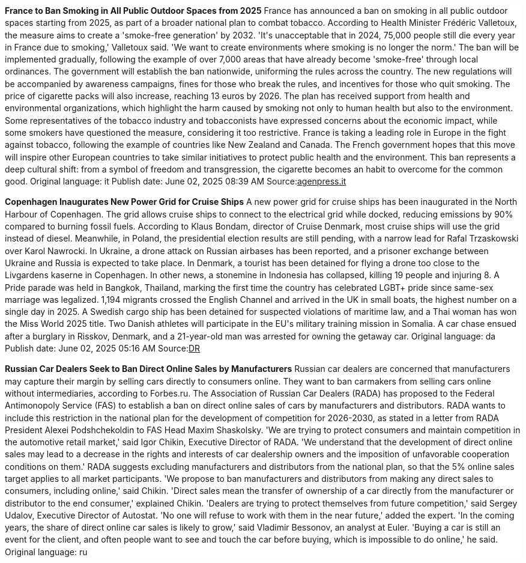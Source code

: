 
**France to Ban Smoking in All Public Outdoor Spaces from 2025**
France has announced a ban on smoking in all public outdoor spaces starting from 2025, as part of a broader national plan to combat tobacco. According to Health Minister Frédéric Valletoux, the measure aims to create a 'smoke-free generation' by 2032. 'It's unacceptable that in 2024, 75,000 people still die every year in France due to smoking,' Valletoux said. 'We want to create environments where smoking is no longer the norm.' The ban will be implemented gradually, following the example of over 7,000 areas that have already become 'smoke-free' through local ordinances. The government will establish the ban nationwide, uniforming the rules across the country. The new regulations will be accompanied by awareness campaigns, fines for those who break the rules, and incentives for those who quit smoking. The price of cigarette packs will also increase, reaching 13 euros by 2026. The plan has received support from health and environmental organizations, which highlight the harm caused by smoking not only to human health but also to the environment. Some representatives of the tobacco industry and tobacconists have expressed concerns about the economic impact, while some smokers have questioned the measure, considering it too restrictive. France is taking a leading role in Europe in the fight against tobacco, following the example of countries like New Zealand and Canada. The French government hopes that this move will inspire other European countries to take similar initiatives to protect public health and the environment. This ban represents a deep cultural shift: from a symbol of freedom and transgression, the cigarette becomes an habit to overcome for the common good.
Original language: it
Publish date: June 02, 2025 08:39 AM
Source:[agenpress.it](https://www.agenpress.it/2025/05/29/francia-arriva-il-divieto-di-fumo-in-tutti-i-luoghi-pubblici-allaperto-dal-2025/)

**Copenhagen Inaugurates New Power Grid for Cruise Ships**
A new power grid for cruise ships has been inaugurated in the North Harbour of Copenhagen. The grid allows cruise ships to connect to the electrical grid while docked, reducing emissions by 90% compared to burning fossil fuels. According to Klaus Bondam, director of Cruise Denmark, most cruise ships will use the grid instead of diesel. Meanwhile, in Poland, the presidential election results are still pending, with a narrow lead for Rafal Trzaskowski over Karol Nawrocki. In Ukraine, a drone attack on Russian airbases has been reported, and a prisoner exchange between Ukraine and Russia is expected to take place. In Denmark, a tourist has been detained for flying a drone too close to the Livgardens kaserne in Copenhagen. In other news, a stonemine in Indonesia has collapsed, killing 19 people and injuring 8. A Pride parade was held in Bangkok, Thailand, marking the first time the country has celebrated LGBT+ pride since same-sex marriage was legalized. 1,194 migrants crossed the English Channel and arrived in the UK in small boats, the highest number on a single day in 2025. A Swedish cargo ship has been detained for suspected violations of maritime law, and a Thai woman has won the Miss World 2025 title. Two Danish athletes will participate in the EU's military training mission in Somalia. A car chase ensued after a burglary in Risskov, Denmark, and a 21-year-old man was arrested for owning the getaway car.
Original language: da
Publish date: June 02, 2025 05:16 AM
Source:[DR](https://www.dr.dk/nyheder/seneste/kongen-indvier-landstroemsanlaeg-i-koebenhavns-havn)

**Russian Car Dealers Seek to Ban Direct Online Sales by Manufacturers**
Russian car dealers are concerned that manufacturers may capture their margin by selling cars directly to consumers online. They want to ban carmakers from selling cars online without intermediaries, according to Forbes.ru. The Association of Russian Car Dealers (RADA) has proposed to the Federal Antimonopoly Service (FAS) to establish a ban on direct online sales of cars by manufacturers and distributors. RADA wants to include this restriction in the national plan for the development of competition for 2026-2030, as stated in a letter from RADA President Alexei Podshchekoldin to FAS Head Maxim Shaskolsky. 'We are trying to protect consumers and maintain competition in the automotive retail market,' said Igor Chikin, Executive Director of RADA. 'We understand that the development of direct online sales may lead to a decrease in the rights and interests of car dealership owners and the imposition of unfavorable cooperation conditions on them.' RADA suggests excluding manufacturers and distributors from the national plan, so that the 5% online sales target applies to all market participants. 'We propose to ban manufacturers and distributors from making any direct sales to consumers, including online,' said Chikin. 'Direct sales mean the transfer of ownership of a car directly from the manufacturer or distributor to the end consumer,' explained Chikin. 'Dealers are trying to protect themselves from future competition,' said Sergey Udalov, Executive Director of Autostat. 'No one will refuse to work with them in the near future,' added the expert. 'In the coming years, the share of direct online car sales is likely to grow,' said Vladimir Bessonov, an analyst at Euler. 'Buying a car is still an event for the client, and often people want to see and touch the car before buying, which is impossible to do online,' he said.
Original language: ru